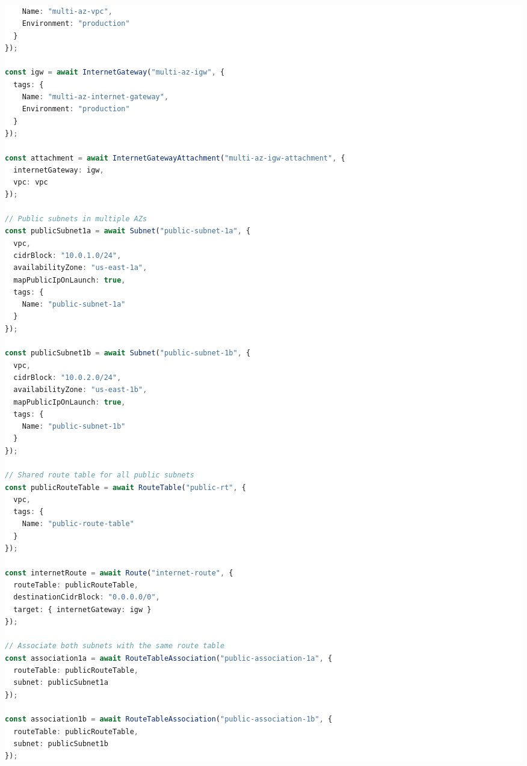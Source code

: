 ```ts
    Name: "multi-az-vpc",
    Environment: "production"
  }
});

const igw = await InternetGateway("multi-az-igw", {
  tags: {
    Name: "multi-az-internet-gateway",
    Environment: "production"
  }
});

const attachment = await InternetGatewayAttachment("multi-az-igw-attachment", {
  internetGateway: igw,
  vpc: vpc
});

// Public subnets in multiple AZs
const publicSubnet1a = await Subnet("public-subnet-1a", {
  vpc,
  cidrBlock: "10.0.1.0/24",
  availabilityZone: "us-east-1a",
  mapPublicIpOnLaunch: true,
  tags: {
    Name: "public-subnet-1a"
  }
});

const publicSubnet1b = await Subnet("public-subnet-1b", {
  vpc,
  cidrBlock: "10.0.2.0/24",
  availabilityZone: "us-east-1b",
  mapPublicIpOnLaunch: true,
  tags: {
    Name: "public-subnet-1b"
  }
});

// Shared route table for all public subnets
const publicRouteTable = await RouteTable("public-rt", {
  vpc,
  tags: {
    Name: "public-route-table"
  }
});

const internetRoute = await Route("internet-route", {
  routeTable: publicRouteTable,
  destinationCidrBlock: "0.0.0.0/0",
  target: { internetGateway: igw }
});

// Associate both subnets with the same route table
const association1a = await RouteTableAssociation("public-association-1a", {
  routeTable: publicRouteTable,
  subnet: publicSubnet1a
});

const association1b = await RouteTableAssociation("public-association-1b", {
  routeTable: publicRouteTable,
  subnet: publicSubnet1b
});
```